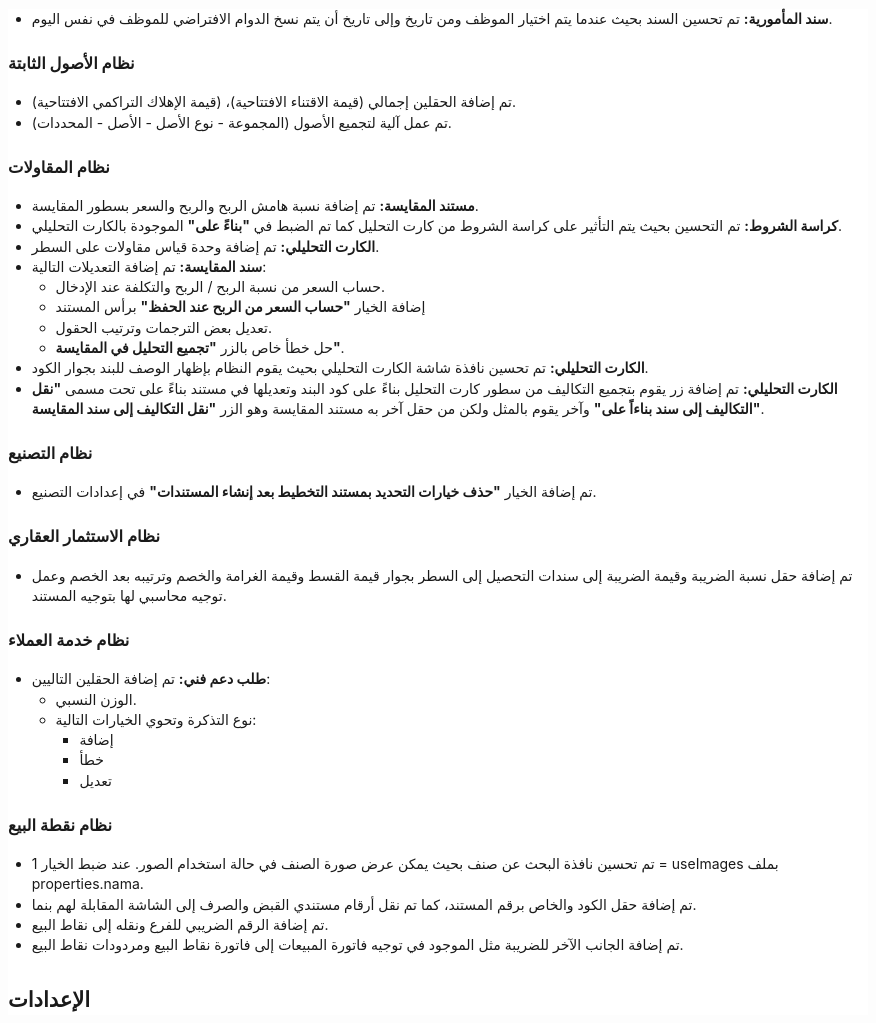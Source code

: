 - **سند المأمورية:** تم تحسين السند بحيث عندما يتم اختيار الموظف ومن تاريخ وإلى تاريخ أن يتم نسخ الدوام الافتراضي للموظف في نفس اليوم.

### نظام الأصول الثابتة
- تم إضافة الحقلين إجمالي (قيمة الاقتناء الافتتاحية)، (قيمة الإهلاك التراكمي الافتتاحية).
- تم عمل آلية لتجميع الأصول (المجموعة - نوع الأصل - الأصل - المحددات).

### نظام المقاولات
- **مستند المقايسة:** تم إضافة نسبة هامش الربح والربح والسعر بسطور المقايسة.
- **كراسة الشروط:** تم التحسين بحيث يتم التأثير على كراسة الشروط من كارت التحليل كما تم الضبط في **"بناءً على"** الموجودة بالكارت التحليلي.
- **الكارت التحليلي:** تم إضافة وحدة قياس مقاولات على السطر.
- **سند المقايسة:** تم إضافة التعديلات التالية:
  - حساب السعر من نسبة الربح / الربح والتكلفة عند الإدخال.
  - إضافة الخيار **"حساب السعر من الربح عند الحفظ"** برأس المستند
  - تعديل بعض الترجمات وترتيب الحقول.
  - حل خطأ خاص بالزر **"تجميع التحليل في المقايسة"**.
- **الكارت التحليلي:** تم تحسين نافذة شاشة الكارت التحليلي بحيث يقوم النظام بإظهار الوصف للبند بجوار الكود.
- **الكارت التحليلي:** تم إضافة زر يقوم بتجميع التكاليف من سطور كارت التحليل بناءً على كود البند وتعديلها في مستند بناءً على تحت مسمى **"نقل التكاليف إلى سند بناءاً على"** وآخر يقوم بالمثل ولكن من حقل آخر به مستند المقايسة وهو الزر **"نقل التكاليف إلى سند المقايسة"**.

### نظام التصنيع
- تم إضافة الخيار **"حذف خيارات التحديد بمستند التخطيط بعد إنشاء المستندات"** في إعدادات التصنيع.

### نظام الاستثمار العقاري
- تم إضافة حقل نسبة الضريبة وقيمة الضريبة إلى سندات التحصيل إلى السطر بجوار قيمة القسط وقيمة الغرامة والخصم وترتيبه بعد الخصم وعمل توجيه محاسبي لها بتوجيه المستند.

### نظام خدمة العملاء
- **طلب دعم فني:** تم إضافة الحقلين التاليين:
  - الوزن النسبي.
  - نوع التذكرة وتحوي الخيارات التالية:
    - إضافة
    - خطأ
    - تعديل

### نظام نقطة البيع
- تم تحسين نافذة البحث عن صنف بحيث يمكن عرض صورة الصنف في حالة استخدام الصور. عند ضبط الخيار 1 = useImages بملف properties.nama.
- تم إضافة حقل الكود والخاص برقم المستند، كما تم نقل أرقام مستندي القبض والصرف إلى الشاشة المقابلة لهم بنما.
- تم إضافة الرقم الضريبي للفرع ونقله إلى نقاط البيع.
- تم إضافة الجانب الآخر للضريبة مثل الموجود في توجيه فاتورة المبيعات إلى فاتورة نقاط البيع ومردودات نقاط البيع.

## الإعدادات
